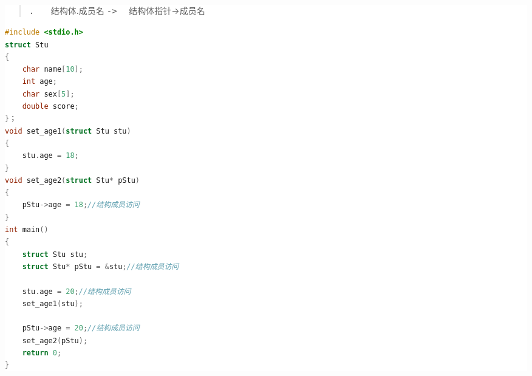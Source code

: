 > <kbd>.</kbd>&nbsp;&nbsp;&nbsp;&nbsp;&nbsp;&nbsp;&nbsp;结构体.成员名
> <kbd>-></kbd>&nbsp;&nbsp;&nbsp;&nbsp;&nbsp;结构体指针->成员名

```c
#include <stdio.h>
struct Stu
{
	char name[10];
	int age;
	char sex[5];
	double score;
}；
void set_age1(struct Stu stu)
{
	stu.age = 18;
}
void set_age2(struct Stu* pStu)
{
	pStu->age = 18;//结构成员访问
}
int main()
{
	struct Stu stu;
	struct Stu* pStu = &stu;//结构成员访问

	stu.age = 20;//结构成员访问
	set_age1(stu);

	pStu->age = 20;//结构成员访问
	set_age2(pStu);
	return 0;
}
```

